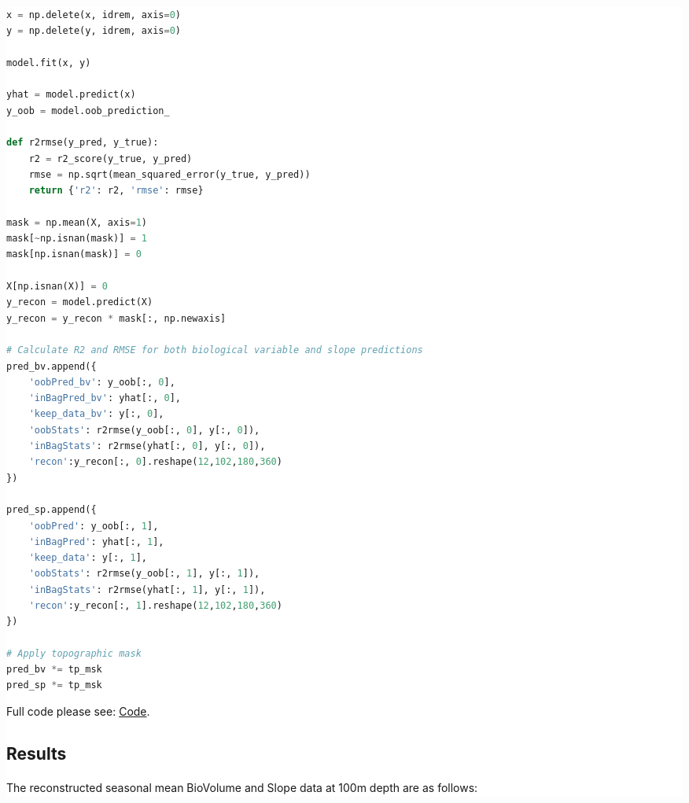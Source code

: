 ```python
x = np.delete(x, idrem, axis=0)
y = np.delete(y, idrem, axis=0)

model.fit(x, y)

yhat = model.predict(x)
y_oob = model.oob_prediction_

def r2rmse(y_pred, y_true):
    r2 = r2_score(y_true, y_pred)
    rmse = np.sqrt(mean_squared_error(y_true, y_pred))
    return {'r2': r2, 'rmse': rmse}

mask = np.mean(X, axis=1)
mask[~np.isnan(mask)] = 1
mask[np.isnan(mask)] = 0

X[np.isnan(X)] = 0
y_recon = model.predict(X)
y_recon = y_recon * mask[:, np.newaxis]

# Calculate R2 and RMSE for both biological variable and slope predictions
pred_bv.append({
    'oobPred_bv': y_oob[:, 0],
    'inBagPred_bv': yhat[:, 0],
    'keep_data_bv': y[:, 0],
    'oobStats': r2rmse(y_oob[:, 0], y[:, 0]),
    'inBagStats': r2rmse(yhat[:, 0], y[:, 0]),
    'recon':y_recon[:, 0].reshape(12,102,180,360)
})

pred_sp.append({
    'oobPred': y_oob[:, 1],
    'inBagPred': yhat[:, 1],
    'keep_data': y[:, 1],
    'oobStats': r2rmse(y_oob[:, 1], y[:, 1]),
    'inBagStats': r2rmse(yhat[:, 1], y[:, 1]),
    'recon':y_recon[:, 1].reshape(12,102,180,360)
})

# Apply topographic mask
pred_bv *= tp_msk
pred_sp *= tp_msk
```

Full code please see: [Code](https://github.com/younanzhao/younanzhao.github.io/tree/main/assets/Code).

## Results

The reconstructed seasonal mean BioVolume and Slope data at 100m depth are as follows:
